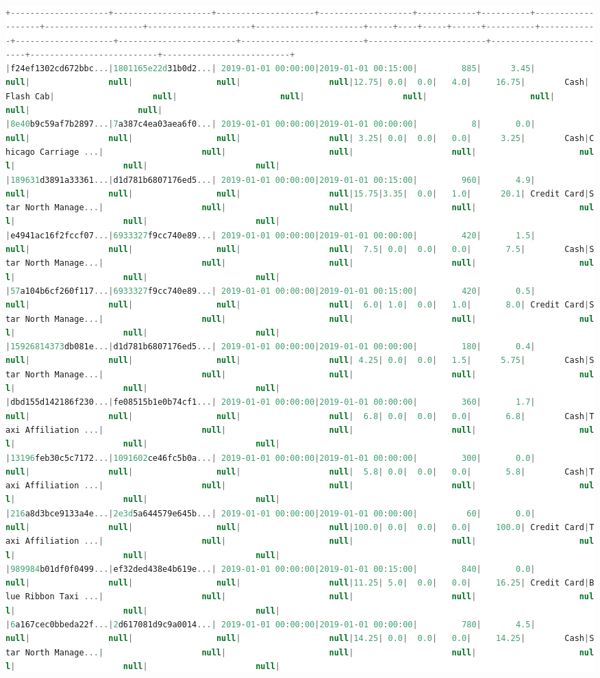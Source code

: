 ``` SCALA
+--------------------+--------------------+--------------------+-------------------+------------+----------+-------------------+--------------------+---------------------+----------------------+-----+----+-----+------+----------+------------+--------------------+------------------------+-------------------------+------------------------+-------------------------+--------------------------+--------------------------+
|f24ef1302cd672bbc...|1801165e22d31b0d2...| 2019-01-01 00:00:00|2019-01-01 00:15:00|         885|      3.45|               null|                null|                 null|                  null|12.75| 0.0|  0.0|   4.0|     16.75|        Cash|           Flash Cab|                    null|                     null|                    null|                     null|                      null|                      null|
|8e40b9c59af7b2897...|7a387c4ea03aea6f0...| 2019-01-01 00:00:00|2019-01-01 00:00:00|           8|       0.0|               null|                null|                 null|                  null| 3.25| 0.0|  0.0|   0.0|      3.25|        Cash|Chicago Carriage ...|                    null|                     null|                    null|                     null|                      null|                      null|
|189631d3891a33361...|d1d781b6807176ed5...| 2019-01-01 00:00:00|2019-01-01 00:15:00|         960|       4.9|               null|                null|                 null|                  null|15.75|3.35|  0.0|   1.0|      20.1| Credit Card|Star North Manage...|                    null|                     null|                    null|                     null|                      null|                      null|
|e4941ac16f2fccf07...|6933327f9cc740e89...| 2019-01-01 00:00:00|2019-01-01 00:00:00|         420|       1.5|               null|                null|                 null|                  null|  7.5| 0.0|  0.0|   0.0|       7.5|        Cash|Star North Manage...|                    null|                     null|                    null|                     null|                      null|                      null|
|57a104b6cf260f117...|6933327f9cc740e89...| 2019-01-01 00:00:00|2019-01-01 00:15:00|         420|       0.5|               null|                null|                 null|                  null|  6.0| 1.0|  0.0|   1.0|       8.0| Credit Card|Star North Manage...|                    null|                     null|                    null|                     null|                      null|                      null|
|15926814373db081e...|d1d781b6807176ed5...| 2019-01-01 00:00:00|2019-01-01 00:00:00|         180|       0.4|               null|                null|                 null|                  null| 4.25| 0.0|  0.0|   1.5|      5.75|        Cash|Star North Manage...|                    null|                     null|                    null|                     null|                      null|                      null|
|dbd155d142186f230...|fe08515b1e0b74cf1...| 2019-01-01 00:00:00|2019-01-01 00:00:00|         360|       1.7|               null|                null|                 null|                  null|  6.8| 0.0|  0.0|   0.0|       6.8|        Cash|Taxi Affiliation ...|                    null|                     null|                    null|                     null|                      null|                      null|
|13196feb30c5c7172...|1091602ce46fc5b0a...| 2019-01-01 00:00:00|2019-01-01 00:00:00|         300|       0.0|               null|                null|                 null|                  null|  5.8| 0.0|  0.0|   0.0|       5.8|        Cash|Taxi Affiliation ...|                    null|                     null|                    null|                     null|                      null|                      null|
|216a8d3bce9133a4e...|2e3d5a644579e645b...| 2019-01-01 00:00:00|2019-01-01 00:00:00|          60|       0.0|               null|                null|                 null|                  null|100.0| 0.0|  0.0|   0.0|     100.0| Credit Card|Taxi Affiliation ...|                    null|                     null|                    null|                     null|                      null|                      null|
|989984b01df0f0499...|ef32ded438e4b619e...| 2019-01-01 00:00:00|2019-01-01 00:15:00|         840|       0.0|               null|                null|                 null|                  null|11.25| 5.0|  0.0|   0.0|     16.25| Credit Card|Blue Ribbon Taxi ...|                    null|                     null|                    null|                     null|                      null|                      null|
|6a167cec0bbeda22f...|2d617081d9c9a0014...| 2019-01-01 00:00:00|2019-01-01 00:00:00|         780|       4.5|               null|                null|                 null|                  null|14.25| 0.0|  0.0|   0.0|     14.25|        Cash|Star North Manage...|                    null|                     null|                    null|                     null|                      null|                      null|
```